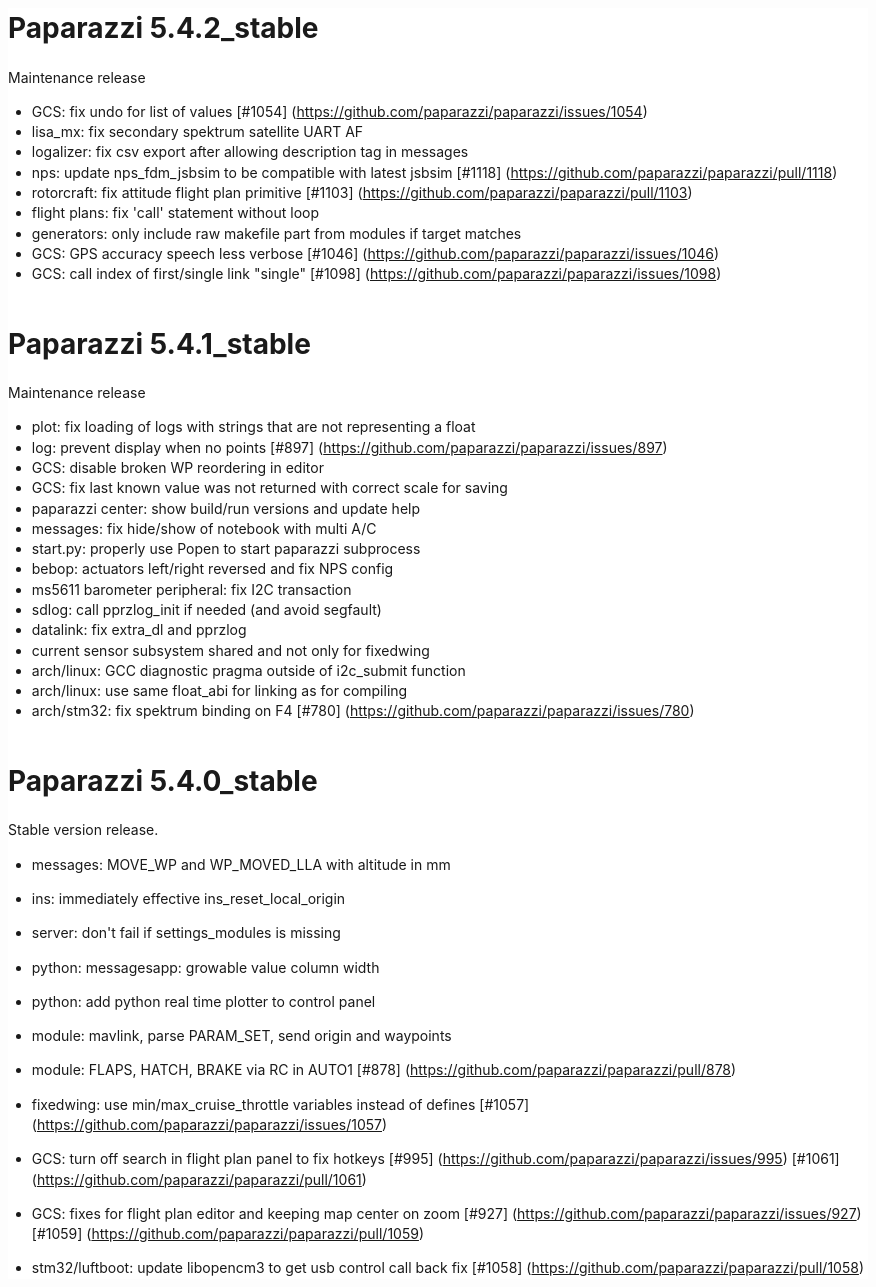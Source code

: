Paparazzi 5.4.2_stable
======================

Maintenance release

- GCS: fix undo for list of values
  [#1054] (https://github.com/paparazzi/paparazzi/issues/1054)
- lisa_mx: fix secondary spektrum satellite UART AF
- logalizer: fix csv export after allowing description tag in messages
- nps: update nps_fdm_jsbsim to be compatible with latest jsbsim
  [#1118] (https://github.com/paparazzi/paparazzi/pull/1118)
- rotorcraft: fix attitude flight plan primitive
  [#1103] (https://github.com/paparazzi/paparazzi/pull/1103)
- flight plans: fix 'call' statement without loop
- generators: only include raw makefile part from modules if target matches
- GCS: GPS accuracy speech less verbose
  [#1046] (https://github.com/paparazzi/paparazzi/issues/1046)
- GCS: call index of first/single link "single"
  [#1098] (https://github.com/paparazzi/paparazzi/issues/1098)

Paparazzi 5.4.1_stable
======================

Maintenance release

- plot: fix loading of logs with strings that are not representing a float
- log: prevent display when no points
  [#897] (https://github.com/paparazzi/paparazzi/issues/897)
- GCS: disable broken WP reordering in editor
- GCS: fix last known value was not returned with correct scale for saving
- paparazzi center: show build/run versions and update help
- messages: fix hide/show of notebook with multi A/C
- start.py: properly use Popen to start paparazzi subprocess
- bebop: actuators left/right reversed and fix NPS config
- ms5611 barometer peripheral: fix I2C transaction
- sdlog: call pprzlog_init if needed (and avoid segfault)
- datalink: fix extra_dl and pprzlog
- current sensor subsystem shared and not only for fixedwing
- arch/linux: GCC diagnostic pragma outside of i2c_submit function
- arch/linux: use same float_abi for linking as for compiling
- arch/stm32: fix spektrum binding on F4
  [#780] (https://github.com/paparazzi/paparazzi/issues/780)

Paparazzi 5.4.0_stable
======================

Stable version release.

- messages: MOVE_WP and WP_MOVED_LLA with altitude in mm
- ins: immediately effective ins_reset_local_origin
- server: don't fail if settings_modules is missing
- python: messagesapp: growable value column width
- python: add python real time plotter to control panel
- module: mavlink, parse PARAM_SET, send origin and waypoints
- module: FLAPS, HATCH, BRAKE via RC in AUTO1
  [#878] (https://github.com/paparazzi/paparazzi/pull/878)
- fixedwing: use min/max_cruise_throttle variables instead of defines
  [#1057] (https://github.com/paparazzi/paparazzi/issues/1057)
- GCS: turn off search in flight plan panel to fix hotkeys
  [#995] (https://github.com/paparazzi/paparazzi/issues/995)
  [#1061] (https://github.com/paparazzi/paparazzi/pull/1061)
- GCS: fixes for flight plan editor and keeping map center on zoom
  [#927] (https://github.com/paparazzi/paparazzi/issues/927)
  [#1059] (https://github.com/paparazzi/paparazzi/pull/1059)
- stm32/luftboot: update libopencm3 to get usb control call back fix
  [#1058] (https://github.com/paparazzi/paparazzi/pull/1058)


  [#1021]: (https://github.com/paparazzi/paparazzi/pull/1021)